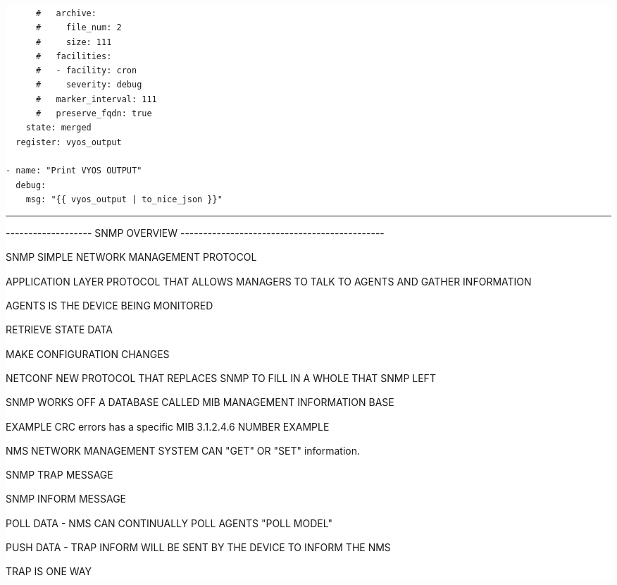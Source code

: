           #   archive:
          #     file_num: 2
          #     size: 111
          #   facilities:
          #   - facility: cron
          #     severity: debug
          #   marker_interval: 111
          #   preserve_fqdn: true
        state: merged
      register: vyos_output

    - name: "Print VYOS OUTPUT"
      debug:
        msg: "{{ vyos_output | to_nice_json }}"

-------------------------------------------------------------------------------

------------------- SNMP OVERVIEW ---------------------------------------------

SNMP SIMPLE NETWORK MANAGEMENT PROTOCOL

APPLICATION LAYER PROTOCOL THAT ALLOWS MANAGERS TO TALK TO AGENTS AND GATHER INFORMATION

AGENTS IS THE DEVICE BEING MONITORED

RETRIEVE STATE DATA

MAKE CONFIGURATION CHANGES

NETCONF NEW PROTOCOL THAT REPLACES SNMP TO FILL IN A WHOLE THAT SNMP LEFT

SNMP WORKS OFF A DATABASE CALLED MIB MANAGEMENT INFORMATION BASE

EXAMPLE CRC errors has a specific MIB 3.1.2.4.6 NUMBER EXAMPLE

NMS NETWORK MANAGEMENT SYSTEM CAN "GET" OR "SET" information.

SNMP TRAP MESSAGE

SNMP INFORM MESSAGE

POLL DATA - NMS CAN CONTINUALLY POLL AGENTS "POLL MODEL"

PUSH DATA - TRAP INFORM WILL BE SENT BY THE DEVICE TO INFORM THE NMS

TRAP IS ONE WAY

